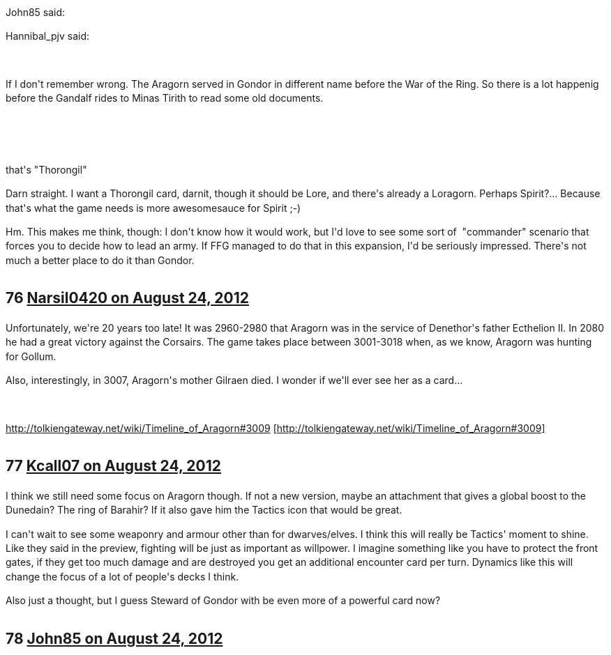 John85 said:

Hannibal_pjv said:

 

If I don't remember wrong. The Aragorn served in Gondor in different name before the War of the Ring. So there is a lot happenig before the Gandalf rides to Minas Tirith to read some old documents.

 

 

that's "Thorongil"



Darn straight. I want a Thorongil card, darnit, though it should be Lore, and there's already a Loragorn. Perhaps Spirit?… Because that's what the game needs is more awesomesauce for Spirit ;-)

Hm. This makes me think, though: I don't know how it would work, but I'd love to see some sort of  "commander" scenario that forces you to decide how to lead an army. If FFG managed to do that in this expansion, I'd be seriously impressed. There's not much a better place to do it than Gondor.

## 76 [Narsil0420 on August 24, 2012](https://community.fantasyflightgames.com/topic/69303-heirs-of-numenor/?do=findComment&comment=680985)

Unfortunately, we're 20 years too late! It was 2960-2980 that Aragorn was in the service of Denethor's father Ecthelion II. In 2080 he had a great victory against the Corsairs. The game takes place between 3001-3018 when, as we know, Aragorn was hunting for Gollum.

Also, interestingly, in 3007, Aragorn's mother Gilraen died. I wonder if we'll ever see her as a card…

 

http://tolkiengateway.net/wiki/Timeline_of_Aragorn#3009 [http://tolkiengateway.net/wiki/Timeline_of_Aragorn#3009]

## 77 [Kcall07 on August 24, 2012](https://community.fantasyflightgames.com/topic/69303-heirs-of-numenor/?do=findComment&comment=680998)

I think we still need some focus on Aragorn though. If not a new version, maybe an attachment that gives a global boost to the Dunedain? The ring of Barahir? If it also gave him the Tactics icon that would be great.

I can't wait to see some weaponry and armour other than for dwarves/elves. I think this will really be Tactics' moment to shine. Like they said in the preview, fighting will be just as important as willpower. I imagine something like you have to protect the front gates, if they get too much damage and are destroyed you get an additional encounter card per turn. Dynamics like this will change the focus of a lot of people's decks I think.

Also just a thought, but I guess Steward of Gondor with be even more of a powerful card now?

## 78 [John85 on August 24, 2012](https://community.fantasyflightgames.com/topic/69303-heirs-of-numenor/?do=findComment&comment=681058)
